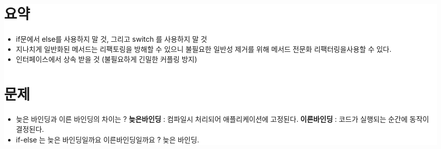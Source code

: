 # 요약

- if문에서 else를 사용하지 말 것, 그리고 switch 를 사용하지 말 것
- 지나치게 일반화된 메서드는 리팩토링을 방해할 수 있으니 불필요한 일반성 제거를 위해 메서드 전문화 리팩터링을사용할 수 있다.
- 인터페이스에서 상속 받을 것 (불필요하게 긴밀한 커플링 방지)

# 문제

- 늦은 바인딩과 이른 바인딩의 차이는 ?
  **늦은바인딩** : 컴파일시 처리되어 애플리케이션에 고정된다.
  **이른바인딩** : 코드가 실행되는 순간에 동작이 결정된다.
- if-else 는 늦은 바인딩일까요 이른바인딩일까요 ?
  늦은 바인딩.
